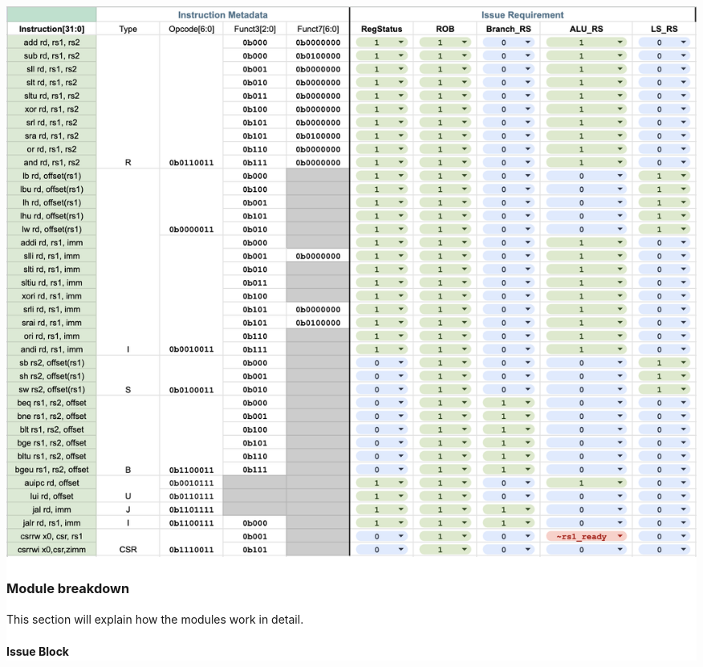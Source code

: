 ![issue_requirement](main/docs/issue_requirement.png)

### Module breakdown
This section will explain how the modules work in detail.
#### Issue Block
<p align="center">